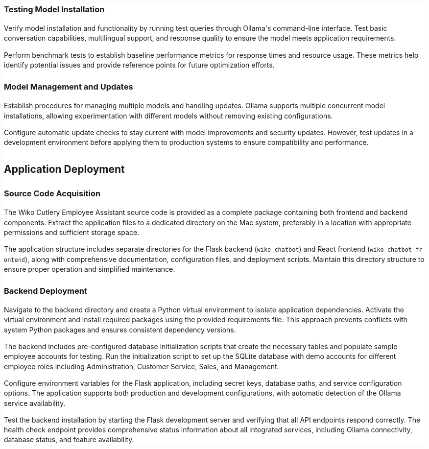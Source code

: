 ### Testing Model Installation

Verify model installation and functionality by running test queries through Ollama's command-line interface. Test basic conversation capabilities, multilingual support, and response quality to ensure the model meets application requirements.

Perform benchmark tests to establish baseline performance metrics for response times and resource usage. These metrics help identify potential issues and provide reference points for future optimization efforts.

### Model Management and Updates

Establish procedures for managing multiple models and handling updates. Ollama supports multiple concurrent model installations, allowing experimentation with different models without removing existing configurations.

Configure automatic update checks to stay current with model improvements and security updates. However, test updates in a development environment before applying them to production systems to ensure compatibility and performance.


## Application Deployment

### Source Code Acquisition

The Wiko Cutlery Employee Assistant source code is provided as a complete package containing both frontend and backend components. Extract the application files to a dedicated directory on the Mac system, preferably in a location with appropriate permissions and sufficient storage space.

The application structure includes separate directories for the Flask backend (`wiko_chatbot`) and React frontend (`wiko-chatbot-frontend`), along with comprehensive documentation, configuration files, and deployment scripts. Maintain this directory structure to ensure proper operation and simplified maintenance.

### Backend Deployment

Navigate to the backend directory and create a Python virtual environment to isolate application dependencies. Activate the virtual environment and install required packages using the provided requirements file. This approach prevents conflicts with system Python packages and ensures consistent dependency versions.

The backend includes pre-configured database initialization scripts that create the necessary tables and populate sample employee accounts for testing. Run the initialization script to set up the SQLite database with demo accounts for different employee roles including Administration, Customer Service, Sales, and Management.

Configure environment variables for the Flask application, including secret keys, database paths, and service configuration options. The application supports both production and development configurations, with automatic detection of the Ollama service availability.

Test the backend installation by starting the Flask development server and verifying that all API endpoints respond correctly. The health check endpoint provides comprehensive status information about all integrated services, including Ollama connectivity, database status, and feature availability.

